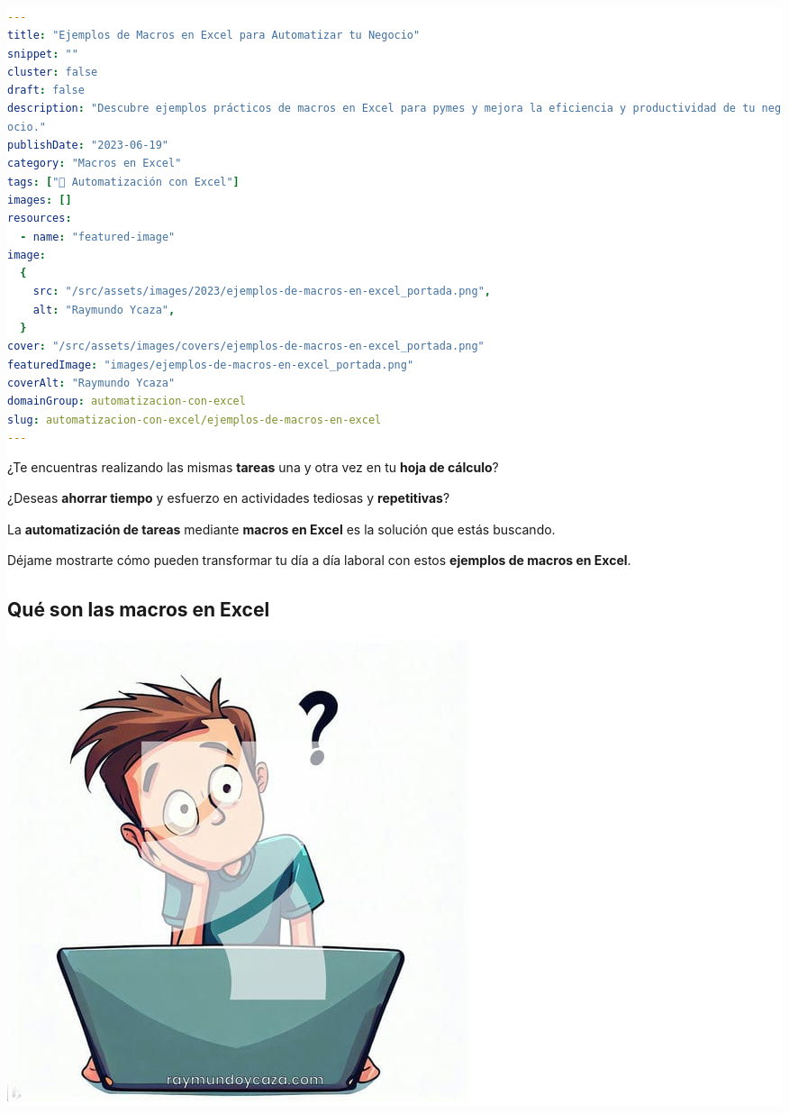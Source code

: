 ```yaml
---
title: "Ejemplos de Macros en Excel para Automatizar tu Negocio"
snippet: ""
cluster: false
draft: false
description: "Descubre ejemplos prácticos de macros en Excel para pymes y mejora la eficiencia y productividad de tu negocio."
publishDate: "2023-06-19"
category: "Macros en Excel"
tags: ["🤖 Automatización con Excel"]
images: []
resources:
  - name: "featured-image"
image:
  {
    src: "/src/assets/images/2023/ejemplos-de-macros-en-excel_portada.png",
    alt: "Raymundo Ycaza",
  }
cover: "/src/assets/images/covers/ejemplos-de-macros-en-excel_portada.png"
featuredImage: "images/ejemplos-de-macros-en-excel_portada.png"
coverAlt: "Raymundo Ycaza"
domainGroup: automatizacion-con-excel
slug: automatizacion-con-excel/ejemplos-de-macros-en-excel
---
```


¿Te encuentras realizando las mismas **tareas** una y otra vez en tu **hoja de cálculo**?

¿Deseas **ahorrar tiempo** y esfuerzo en actividades tediosas y **repetitivas**?

La **automatización de tareas** mediante **macros en Excel** es la solución que estás buscando.

Déjame mostrarte cómo pueden transformar tu día a día laboral con estos **ejemplos de macros en Excel**.

## Qué son las macros en Excel

![Ejemplos de macros en Excel](/src/assets/images/2023/ejemplos-de-macros-en-excel-01.jpg)